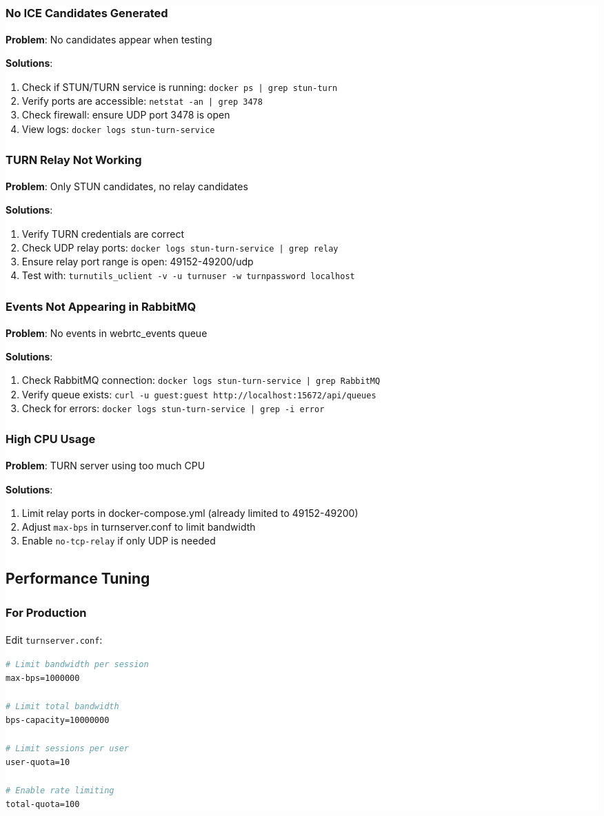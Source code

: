 ### No ICE Candidates Generated

**Problem**: No candidates appear when testing

**Solutions**:
1. Check if STUN/TURN service is running: `docker ps | grep stun-turn`
2. Verify ports are accessible: `netstat -an | grep 3478`
3. Check firewall: ensure UDP port 3478 is open
4. View logs: `docker logs stun-turn-service`

### TURN Relay Not Working

**Problem**: Only STUN candidates, no relay candidates

**Solutions**:
1. Verify TURN credentials are correct
2. Check UDP relay ports: `docker logs stun-turn-service | grep relay`
3. Ensure relay port range is open: 49152-49200/udp
4. Test with: `turnutils_uclient -v -u turnuser -w turnpassword localhost`

### Events Not Appearing in RabbitMQ

**Problem**: No events in webrtc_events queue

**Solutions**:
1. Check RabbitMQ connection: `docker logs stun-turn-service | grep RabbitMQ`
2. Verify queue exists: `curl -u guest:guest http://localhost:15672/api/queues`
3. Check for errors: `docker logs stun-turn-service | grep -i error`

### High CPU Usage

**Problem**: TURN server using too much CPU

**Solutions**:
1. Limit relay ports in docker-compose.yml (already limited to 49152-49200)
2. Adjust `max-bps` in turnserver.conf to limit bandwidth
3. Enable `no-tcp-relay` if only UDP is needed

## Performance Tuning

### For Production

Edit `turnserver.conf`:

```bash
# Limit bandwidth per session
max-bps=1000000

# Limit total bandwidth
bps-capacity=10000000

# Limit sessions per user
user-quota=10

# Enable rate limiting
total-quota=100
```
